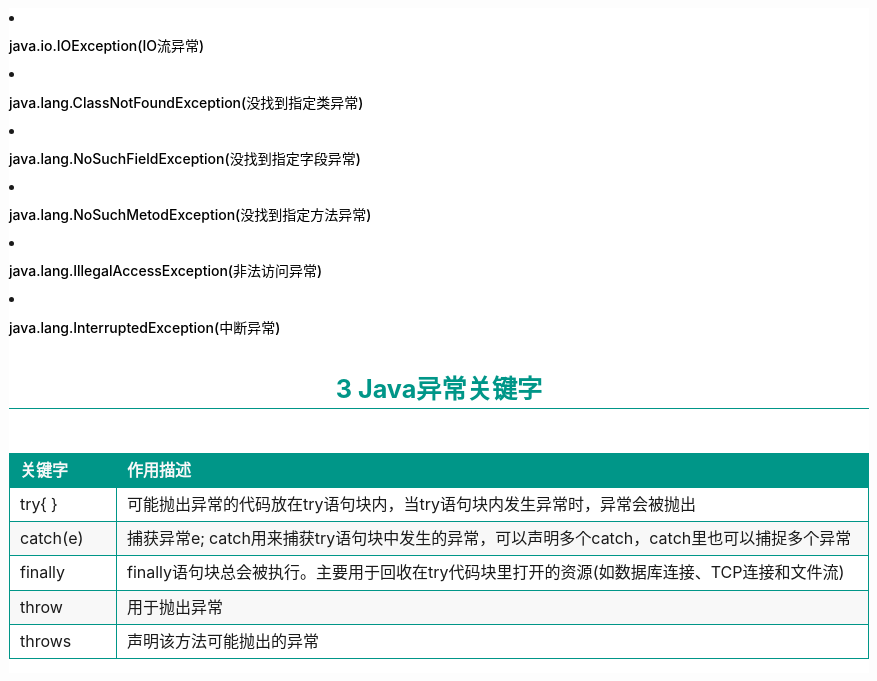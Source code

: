 <li><section style="margin-top: 5px; margin-bottom: 5px; line-height: 26px; text-align: left; color: rgb(1,1,1); font-weight: 500;">java.io.IOException(IO流异常)</section></li><li><section style="margin-top: 5px; margin-bottom: 5px; line-height: 26px; text-align: left; color: rgb(1,1,1); font-weight: 500;">java.lang.ClassNotFoundException(没找到指定类异常)</section></li><li><section style="margin-top: 5px; margin-bottom: 5px; line-height: 26px; text-align: left; color: rgb(1,1,1); font-weight: 500;">java.lang.NoSuchFieldException(没找到指定字段异常)</section></li><li><section style="margin-top: 5px; margin-bottom: 5px; line-height: 26px; text-align: left; color: rgb(1,1,1); font-weight: 500;">java.lang.NoSuchMetodException(没找到指定方法异常)</section></li><li><section style="margin-top: 5px; margin-bottom: 5px; line-height: 26px; text-align: left; color: rgb(1,1,1); font-weight: 500;">java.lang.IllegalAccessException(非法访问异常)</section></li><li><section style="margin-top: 5px; margin-bottom: 5px; line-height: 26px; text-align: left; color: rgb(1,1,1); font-weight: 500;">java.lang.InterruptedException(中断异常)</section></li></ul>
</section></li></ul>
<h1 data-tool="mdnice编辑器" style="margin-top: 30px; margin-bottom: 15px; padding: 0px; font-weight: bold; font-size: 1.8em; color: #009688; margin: 1.2em auto; text-align: center; border-bottom: 1px solid #009688;"><span class="prefix" style="display: none;"></span><span class="content">3 Java异常关键字</span><span class="suffix"></span></h1>
<section class="table-container" data-tool="mdnice编辑器" style="overflow-x: auto;"><table style="display: table; text-align: left;">
<thead>
<tr style="border: 0; border-top: 1px solid #ccc; background-color: white;">
<th style="font-size: 16px; padding: 5px 10px; text-align: left; font-weight: bold; border: 1px solid #009688; background-color: #009688; color: #f8f8f8; border-bottom: 0; min-width: 85px;">关键字</th>
<th style="font-size: 16px; padding: 5px 10px; text-align: left; font-weight: bold; border: 1px solid #009688; background-color: #009688; color: #f8f8f8; border-bottom: 0; min-width: 85px;">作用描述</th>
</tr>
</thead>
<tbody style="border: 0;">
<tr style="border: 0; border-top: 1px solid #ccc; background-color: white;">
<td style="font-size: 16px; padding: 5px 10px; text-align: left; border: 1px solid #009688; min-width: 85px;">try{ }</td>
<td style="font-size: 16px; padding: 5px 10px; text-align: left; border: 1px solid #009688; min-width: 85px;">可能抛出异常的代码放在try语句块内，当try语句块内发生异常时，异常会被抛出</td>
</tr>
<tr style="border: 0; border-top: 1px solid #ccc; background-color: #f8f8f8;">
<td style="font-size: 16px; padding: 5px 10px; text-align: left; border: 1px solid #009688; min-width: 85px;">catch(e)</td>
<td style="font-size: 16px; padding: 5px 10px; text-align: left; border: 1px solid #009688; min-width: 85px;">捕获异常e; catch用来捕获try语句块中发生的异常，可以声明多个catch，catch里也可以捕捉多个异常</td>
</tr>
<tr style="border: 0; border-top: 1px solid #ccc; background-color: white;">
<td style="font-size: 16px; padding: 5px 10px; text-align: left; border: 1px solid #009688; min-width: 85px;">finally</td>
<td style="font-size: 16px; padding: 5px 10px; text-align: left; border: 1px solid #009688; min-width: 85px;">finally语句块总会被执行。主要用于回收在try代码块里打开的资源(如数据库连接、TCP连接和文件流)</td>
</tr>
<tr style="border: 0; border-top: 1px solid #ccc; background-color: #f8f8f8;">
<td style="font-size: 16px; padding: 5px 10px; text-align: left; border: 1px solid #009688; min-width: 85px;">throw</td>
<td style="font-size: 16px; padding: 5px 10px; text-align: left; border: 1px solid #009688; min-width: 85px;">用于抛出异常</td>
</tr>
<tr style="border: 0; border-top: 1px solid #ccc; background-color: white;">
<td style="font-size: 16px; padding: 5px 10px; text-align: left; border: 1px solid #009688; min-width: 85px;">throws</td>
<td style="font-size: 16px; padding: 5px 10px; text-align: left; border: 1px solid #009688; min-width: 85px;">声明该方法可能抛出的异常</td>
</tr>
</tbody>
</table>
</section><ul data-tool="mdnice编辑器" style="margin-top: 8px; margin-bottom: 8px; padding-left: 25px; color: black; list-style-type: disc;">